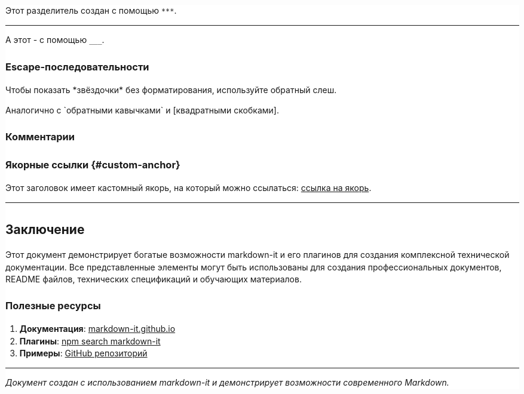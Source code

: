 Этот разделитель создан с помощью `***`.

___

А этот - с помощью `___`.

### Escape-последовательности

Чтобы показать \*звёздочки\* без форматирования, используйте обратный слеш.

Аналогично с \`обратными кавычками\` и \[квадратными скобками\].

### Комментарии



### Якорные ссылки {#custom-anchor}

Этот заголовок имеет кастомный якорь, на который можно ссылаться: [ссылка на якорь](#custom-anchor).

---

## Заключение

Этот документ демонстрирует богатые возможности markdown-it и его плагинов для создания комплексной технической документации. Все представленные элементы могут быть использованы для создания профессиональных документов, README файлов, технических спецификаций и обучающих материалов.

### Полезные ресурсы

1. **Документация**: [markdown-it.github.io](https://markdown-it.github.io/)
2. **Плагины**: [npm search markdown-it](https://www.npmjs.com/search?q=markdown-it)
3. **Примеры**: [GitHub репозиторий](https://github.com/markdown-it/markdown-it)

---

*Документ создан с использованием markdown-it и демонстрирует возможности современного Markdown.*

[^1]: markdown-it - быстрый и расширяемый парсер Markdown для JavaScript
[^2]: CommonMark - строго определённая спецификация Markdown
[^3]: markdown-it-katex - плагин для рендеринга математических формул
[^4]: KaTeX - быстрая библиотека для рендеринга математических формул